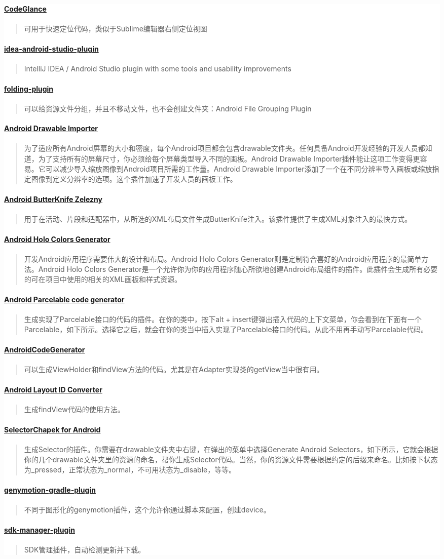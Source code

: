 #### [CodeGlance](https://github.com/Vektah/CodeGlance)
> 可用于快速定位代码，类似于Sublime编辑器右侧定位视图

#### [idea-android-studio-plugin](https://github.com/Haehnchen/idea-android-studio-plugin)
> IntelliJ IDEA / Android Studio plugin with some tools and usability improvements

#### [folding-plugin](https://github.com/dmytrodanylyk/folding-plugin)
> 可以给资源文件分组，并且不移动文件，也不会创建文件夹：Android File Grouping Plugin

#### [Android  Drawable Importer](https://github.com/winterDroid/android-drawable-importer-intellij-plugin)
>为了适应所有Android屏幕的大小和密度，每个Android项目都会包含drawable文件夹。任何具备Android开发经验的开发人员都知道，为了支持所有的屏幕尺寸，你必须给每个屏幕类型导入不同的画板。Android  Drawable Importer插件能让这项工作变得更容易。它可以减少导入缩放图像到Android项目所需的工作量。Android  Drawable Importer添加了一个在不同分辨率导入画板或缩放指定图像到定义分辨率的选项。这个插件加速了开发人员的画板工作。

#### [Android ButterKnife Zelezny](https://github.com/avast/android-butterknife-zelezny)
> 用于在活动、片段和适配器中，从所选的XML布局文件生成ButterKnife注入。该插件提供了生成XML对象注入的最快方式。

#### [Android  Holo Colors Generator](https://github.com/jeromevdl/android-holo-colors-idea-plugin)
> 开发Android应用程序需要伟大的设计和布局。Android  Holo Colors Generator则是定制符合喜好的Android应用程序的最简单方法。Android  Holo Colors Generator是一个允许你为你的应用程序随心所欲地创建Android布局组件的插件。此插件会生成所有必要的可在项目中使用的相关的XML画板和样式资源。

#### [Android Parcelable code generator](https://github.com/mcharmas/android-parcelable-intellij-plugin)
> 生成实现了Parcelable接口的代码的插件。在你的类中，按下alt + insert键弹出插入代码的上下文菜单，你会看到在下面有一个Parcelable，如下所示。选择它之后，就会在你的类当中插入实现了Parcelable接口的代码。从此不用再手动写Parcelable代码。

####  [AndroidCodeGenerator](https://github.com/spacecowboy/AndroidCodeGenerator)
> 可以生成ViewHolder和findView方法的代码。尤其是在Adapter实现类的getView当中很有用。

#### [Android Layout ID Converter](https://github.com/funnything/OffingHarbor)
> 生成findView代码的使用方法。

#### [SelectorChapek for Android](https://github.com/inmite/android-selector-chapek)
> 生成Selector的插件。你需要在drawable文件夹中右键，在弹出的菜单中选择Generate Android Selectors，如下所示，它就会根据你的几个drawable文件夹里的资源的命名，帮你生成Selector代码。当然，你的资源文件需要根据约定的后缀来命名。比如按下状态为_pressed，正常状态为_normal，不可用状态为_disable，等等。

####  [genymotion-gradle-plugin](https://github.com/Genymobile/genymotion-gradle-plugin)
> 不同于图形化的genymotion插件，这个允许你通过脚本来配置，创建device。

####  [sdk-manager-plugin](https://github.com/JakeWharton/sdk-manager-plugin)
> SDK管理插件，自动检测更新并下载。
